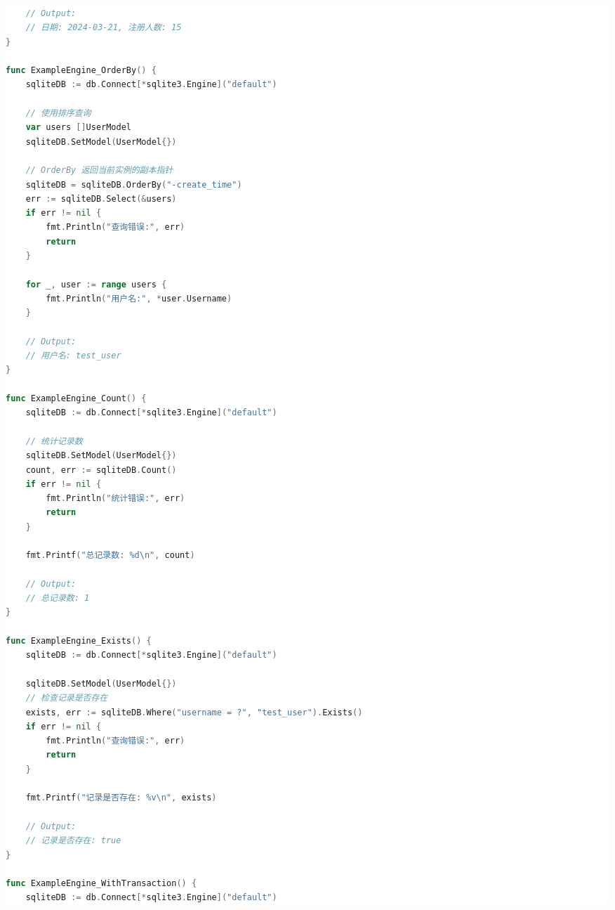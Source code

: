 ```go
	// Output:
	// 日期: 2024-03-21, 注册人数: 15
}

func ExampleEngine_OrderBy() {
	sqliteDB := db.Connect[*sqlite3.Engine]("default")

	// 使用排序查询
	var users []UserModel
	sqliteDB.SetModel(UserModel{})

	// OrderBy 返回当前实例的副本指针
	sqliteDB = sqliteDB.OrderBy("-create_time")
	err := sqliteDB.Select(&users)
	if err != nil {
		fmt.Println("查询错误:", err)
		return
	}

	for _, user := range users {
		fmt.Println("用户名:", *user.Username)
	}

	// Output:
	// 用户名: test_user
}

func ExampleEngine_Count() {
	sqliteDB := db.Connect[*sqlite3.Engine]("default")

	// 统计记录数
	sqliteDB.SetModel(UserModel{})
	count, err := sqliteDB.Count()
	if err != nil {
		fmt.Println("统计错误:", err)
		return
	}

	fmt.Printf("总记录数: %d\n", count)

	// Output:
	// 总记录数: 1
}

func ExampleEngine_Exists() {
	sqliteDB := db.Connect[*sqlite3.Engine]("default")

	sqliteDB.SetModel(UserModel{})
	// 检查记录是否存在
	exists, err := sqliteDB.Where("username = ?", "test_user").Exists()
	if err != nil {
		fmt.Println("查询错误:", err)
		return
	}

	fmt.Printf("记录是否存在: %v\n", exists)

	// Output:
	// 记录是否存在: true
}

func ExampleEngine_WithTransaction() {
	sqliteDB := db.Connect[*sqlite3.Engine]("default")
```